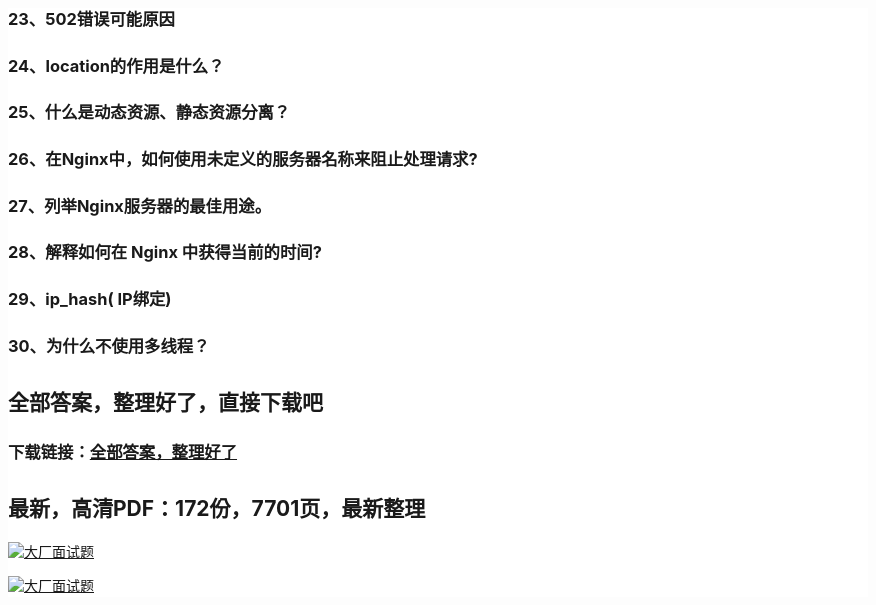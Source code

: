 ### 23、502错误可能原因
### 24、location的作用是什么？
### 25、什么是动态资源、静态资源分离？
### 26、在Nginx中，如何使用未定义的服务器名称来阻止处理请求?
### 27、列举Nginx服务器的最佳用途。
### 28、解释如何在 Nginx 中获得当前的时间?
### 29、ip_hash( IP绑定)
### 30、为什么不使用多线程？




## 全部答案，整理好了，直接下载吧

### 下载链接：[全部答案，整理好了](https://www.souyunku.com/wp-content/uploads/weixin/githup-weixin-2.png)




## 最新，高清PDF：172份，7701页，最新整理

[![大厂面试题](https://www.souyunku.com/wp-content/uploads/weixin/mst.png "架构师专栏")](https://www.souyunku.com/wp-content/uploads/weixin/githup-weixin.png "架构师专栏")

[![大厂面试题](https://www.souyunku.com/wp-content/uploads/weixin/githup-weixin.png "架构师专栏")](https://www.souyunku.com/wp-content/uploads/weixin/githup-weixin.png "架构师专栏")
